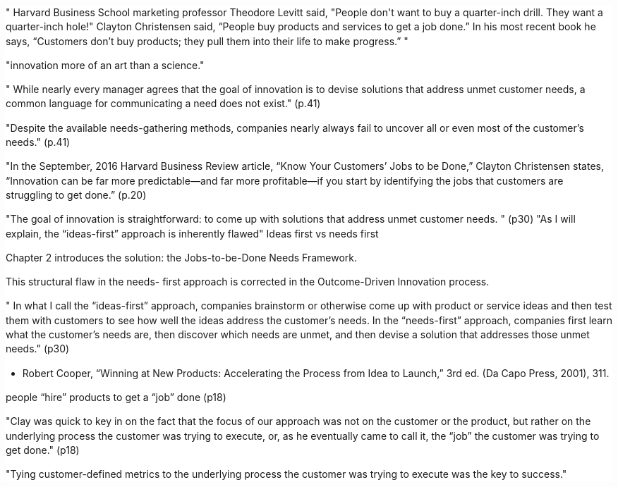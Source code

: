 

"
Harvard Business School marketing professor Theodore Levitt said, "People don't want to buy a quarter-inch drill. They want a quarter-inch hole!" Clayton Christensen said, “People buy products and services to get a job done.” In his most recent book he says, “Customers don’t buy products; they pull them into their life to make progress.”
"

"innovation more of an art than a science."


"
While nearly every manager agrees that the goal of innovation is to devise solutions that address unmet customer needs, a common language for communicating a need does not exist." (p.41)


"Despite the available needs-gathering methods, companies nearly always fail to uncover all or even most of the customer’s needs."
 (p.41)



"In the September, 2016 Harvard Business Review article, “Know Your Customers’ Jobs to be Done,” Clayton Christensen states, “Innovation can be far more predictable—and far more profitable—if you start by identifying the jobs that customers are struggling to get done.” (p.20)

"The goal of innovation is straightforward: to come up with solutions that address unmet customer needs. " (p30)
"As I will explain, the “ideas-first” approach is inherently flawed" 
Ideas first vs needs first 


Chapter 2 introduces the solution: the Jobs-to-be-Done Needs Framework.


This structural flaw in the needs- first approach is corrected in the Outcome-Driven Innovation process.

"
In what I call the “ideas-first” approach, companies brainstorm or otherwise come up with product or service ideas and then test them with customers to see how well the ideas address the customer’s needs. In the “needs-first” approach, companies first learn what the customer’s needs are, then discover which needs are unmet, and then devise a solution that addresses those unmet needs."  (p30)

- Robert Cooper, “Winning at New Products: Accelerating the Process from Idea to Launch,” 3rd ed. (Da Capo Press, 2001), 311.



people “hire” products to get a “job” done (p18)

"Clay was quick to key in on the fact that the focus of our approach was not on the customer or the product, but rather on the underlying process the customer was trying to execute, or, as he eventually came to call it, the “job” the customer was trying to get done." (p18)



"Tying customer-defined metrics to the underlying process the customer was trying to execute was the key to success."


